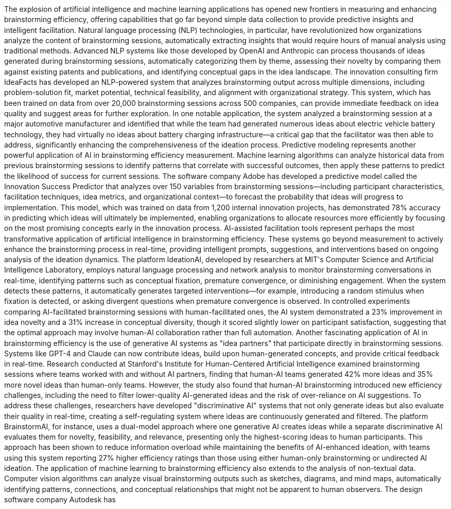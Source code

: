 The explosion of artificial intelligence and machine learning applications has opened new frontiers in measuring and enhancing brainstorming efficiency, offering capabilities that go far beyond simple data collection to provide predictive insights and intelligent facilitation. Natural language processing (NLP) technologies, in particular, have revolutionized how organizations analyze the content of brainstorming sessions, automatically extracting insights that would require hours of manual analysis using traditional methods. Advanced NLP systems like those developed by OpenAI and Anthropic can process thousands of ideas generated during brainstorming sessions, automatically categorizing them by theme, assessing their novelty by comparing them against existing patents and publications, and identifying conceptual gaps in the idea landscape. The innovation consulting firm IdeaFacts has developed an NLP-powered system that analyzes brainstorming output across multiple dimensions, including problem-solution fit, market potential, technical feasibility, and alignment with organizational strategy. This system, which has been trained on data from over 20,000 brainstorming sessions across 500 companies, can provide immediate feedback on idea quality and suggest areas for further exploration. In one notable application, the system analyzed a brainstorming session at a major automotive manufacturer and identified that while the team had generated numerous ideas about electric vehicle battery technology, they had virtually no ideas about battery charging infrastructure—a critical gap that the facilitator was then able to address, significantly enhancing the comprehensiveness of the ideation process. Predictive modeling represents another powerful application of AI in brainstorming efficiency measurement. Machine learning algorithms can analyze historical data from previous brainstorming sessions to identify patterns that correlate with successful outcomes, then apply these patterns to predict the likelihood of success for current sessions. The software company Adobe has developed a predictive model called the Innovation Success Predictor that analyzes over 150 variables from brainstorming sessions—including participant characteristics, facilitation techniques, idea metrics, and organizational context—to forecast the probability that ideas will progress to implementation. This model, which was trained on data from 1,200 internal innovation projects, has demonstrated 78% accuracy in predicting which ideas will ultimately be implemented, enabling organizations to allocate resources more efficiently by focusing on the most promising concepts early in the innovation process. AI-assisted facilitation tools represent perhaps the most transformative application of artificial intelligence in brainstorming efficiency. These systems go beyond measurement to actively enhance the brainstorming process in real-time, providing intelligent prompts, suggestions, and interventions based on ongoing analysis of the ideation dynamics. The platform IdeationAI, developed by researchers at MIT's Computer Science and Artificial Intelligence Laboratory, employs natural language processing and network analysis to monitor brainstorming conversations in real-time, identifying patterns such as conceptual fixation, premature convergence, or diminishing engagement. When the system detects these patterns, it automatically generates targeted interventions—for example, introducing a random stimulus when fixation is detected, or asking divergent questions when premature convergence is observed. In controlled experiments comparing AI-facilitated brainstorming sessions with human-facilitated ones, the AI system demonstrated a 23% improvement in idea novelty and a 31% increase in conceptual diversity, though it scored slightly lower on participant satisfaction, suggesting that the optimal approach may involve human-AI collaboration rather than full automation. Another fascinating application of AI in brainstorming efficiency is the use of generative AI systems as "idea partners" that participate directly in brainstorming sessions. Systems like GPT-4 and Claude can now contribute ideas, build upon human-generated concepts, and provide critical feedback in real-time. Research conducted at Stanford's Institute for Human-Centered Artificial Intelligence examined brainstorming sessions where teams worked with and without AI partners, finding that human-AI teams generated 42% more ideas and 35% more novel ideas than human-only teams. However, the study also found that human-AI brainstorming introduced new efficiency challenges, including the need to filter lower-quality AI-generated ideas and the risk of over-reliance on AI suggestions. To address these challenges, researchers have developed "discriminative AI" systems that not only generate ideas but also evaluate their quality in real-time, creating a self-regulating system where ideas are continuously generated and filtered. The platform BrainstormAI, for instance, uses a dual-model approach where one generative AI creates ideas while a separate discriminative AI evaluates them for novelty, feasibility, and relevance, presenting only the highest-scoring ideas to human participants. This approach has been shown to reduce information overload while maintaining the benefits of AI-enhanced ideation, with teams using this system reporting 27% higher efficiency ratings than those using either human-only brainstorming or undirected AI ideation. The application of machine learning to brainstorming efficiency also extends to the analysis of non-textual data. Computer vision algorithms can analyze visual brainstorming outputs such as sketches, diagrams, and mind maps, automatically identifying patterns, connections, and conceptual relationships that might not be apparent to human observers. The design software company Autodesk has